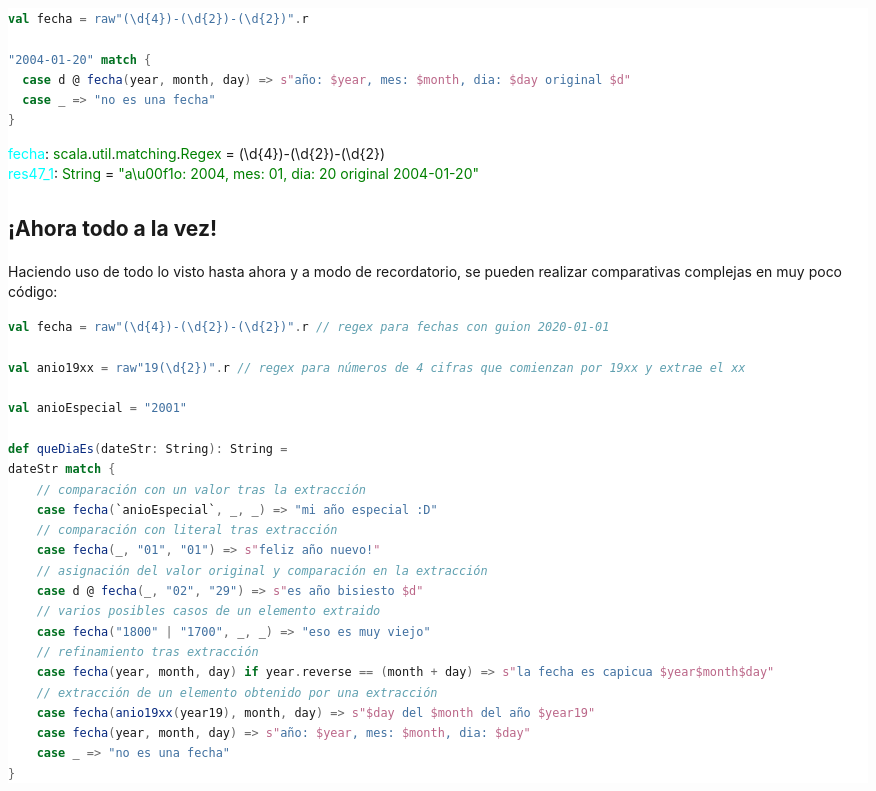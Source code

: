 
```scala
val fecha = raw"(\d{4})-(\d{2})-(\d{2})".r

"2004-01-20" match {
  case d @ fecha(year, month, day) => s"año: $year, mes: $month, dia: $day original $d"
  case _ => "no es una fecha"
}
```




<span style="color:cyan">fecha</span>: <span style="color:green">scala</span>.<span style="color:green">util</span>.<span style="color:green">matching</span>.<span style="color:green">Regex</span> = (\d{4})-(\d{2})-(\d{2})  
<span style="color:cyan">res47_1</span>: <span style="color:green">String</span> = <span style="color:green">"a\u00f1o: 2004, mes: 01, dia: 20 original 2004-01-20"</span>  



## ¡Ahora todo a la vez!

Haciendo uso de todo lo visto hasta ahora y a modo de recordatorio, se pueden realizar comparativas complejas en muy poco código:


```scala
val fecha = raw"(\d{4})-(\d{2})-(\d{2})".r // regex para fechas con guion 2020-01-01

val anio19xx = raw"19(\d{2})".r // regex para números de 4 cifras que comienzan por 19xx y extrae el xx

val anioEspecial = "2001"

def queDiaEs(dateStr: String): String =
dateStr match {
    // comparación con un valor tras la extracción
    case fecha(`anioEspecial`, _, _) => "mi año especial :D"
    // comparación con literal tras extracción
    case fecha(_, "01", "01") => s"feliz año nuevo!"
    // asignación del valor original y comparación en la extracción
    case d @ fecha(_, "02", "29") => s"es año bisiesto $d"
    // varios posibles casos de un elemento extraido
    case fecha("1800" | "1700", _, _) => "eso es muy viejo"
    // refinamiento tras extracción
    case fecha(year, month, day) if year.reverse == (month + day) => s"la fecha es capicua $year$month$day"
    // extracción de un elemento obtenido por una extracción
    case fecha(anio19xx(year19), month, day) => s"$day del $month del año $year19"
    case fecha(year, month, day) => s"año: $year, mes: $month, dia: $day"
    case _ => "no es una fecha"
}
```


